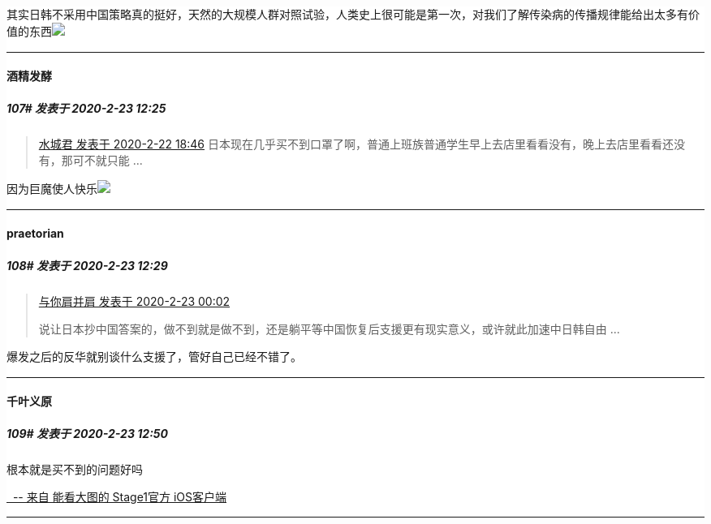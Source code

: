 


其实日韩不采用中国策略真的挺好，天然的大规模人群对照试验，人类史上很可能是第一次，对我们了解传染病的传播规律能给出太多有价值的东西<img src="https://static.saraba1st.com/image/smiley/face2017/053.png" referrerpolicy="no-referrer">







-----

####  酒精发酵  
##### 107#       发表于 2020-2-23 12:25



<blockquote><a href="httphttps://bbs.saraba1st.com/2b/forum.php?mod=redirect&amp;goto=findpost&amp;pid=46492301&amp;ptid=1915085" target="_blank">水城君 发表于 2020-2-22 18:46</a>
日本现在几乎买不到口罩了啊，普通上班族普通学生早上去店里看看没有，晚上去店里看看还没有，那可不就只能 ...</blockquote>
因为巨魔使人快乐<img src="https://static.saraba1st.com/image/smiley/face2017/009.gif" referrerpolicy="no-referrer">







-----

####  praetorian  
##### 108#       发表于 2020-2-23 12:29



<blockquote><a href="httphttps://bbs.saraba1st.com/2b/forum.php?mod=redirect&amp;goto=findpost&amp;pid=46495241&amp;ptid=1915085" target="_blank">与你肩并肩 发表于 2020-2-23 00:02</a>

说让日本抄中国答案的，做不到就是做不到，还是躺平等中国恢复后支援更有现实意义，或许就此加速中日韩自由 ...</blockquote>
爆发之后的反华就别谈什么支援了，管好自己已经不错了。







-----

####  千叶义原  
##### 109#       发表于 2020-2-23 12:50




根本就是买不到的问题好吗

[  -- 来自 能看大图的 Stage1官方 iOS客户端](https://itunes.apple.com/fi/app/saraba1st/id1221237470?mt=8)







-----
